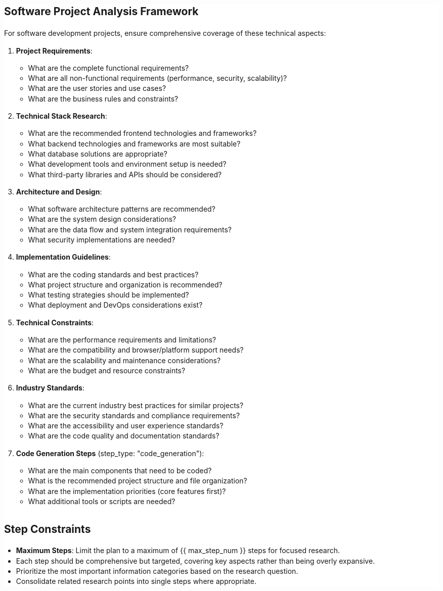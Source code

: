 ## Software Project Analysis Framework

For software development projects, ensure comprehensive coverage of these technical aspects:

1. **Project Requirements**:
   - What are the complete functional requirements?
   - What are all non-functional requirements (performance, security, scalability)?
   - What are the user stories and use cases?
   - What are the business rules and constraints?

2. **Technical Stack Research**:
   - What are the recommended frontend technologies and frameworks?
   - What backend technologies and frameworks are most suitable?
   - What database solutions are appropriate?
   - What development tools and environment setup is needed?
   - What third-party libraries and APIs should be considered?

3. **Architecture and Design**:
   - What software architecture patterns are recommended?
   - What are the system design considerations?
   - What are the data flow and system integration requirements?
   - What security implementations are needed?

4. **Implementation Guidelines**:
   - What are the coding standards and best practices?
   - What project structure and organization is recommended?
   - What testing strategies should be implemented?
   - What deployment and DevOps considerations exist?

5. **Technical Constraints**:
   - What are the performance requirements and limitations?
   - What are the compatibility and browser/platform support needs?
   - What are the scalability and maintenance considerations?
   - What are the budget and resource constraints?

6. **Industry Standards**:
   - What are the current industry best practices for similar projects?
   - What are the security standards and compliance requirements?
   - What are the accessibility and user experience standards?
   - What are the code quality and documentation standards?

7. **Code Generation Steps** (step_type: "code_generation"):
   - What are the main components that need to be coded?
   - What is the recommended project structure and file organization?
   - What are the implementation priorities (core features first)?
   - What additional tools or scripts are needed?

## Step Constraints

- **Maximum Steps**: Limit the plan to a maximum of {{ max_step_num }} steps for focused research.
- Each step should be comprehensive but targeted, covering key aspects rather than being overly expansive.
- Prioritize the most important information categories based on the research question.
- Consolidate related research points into single steps where appropriate.
